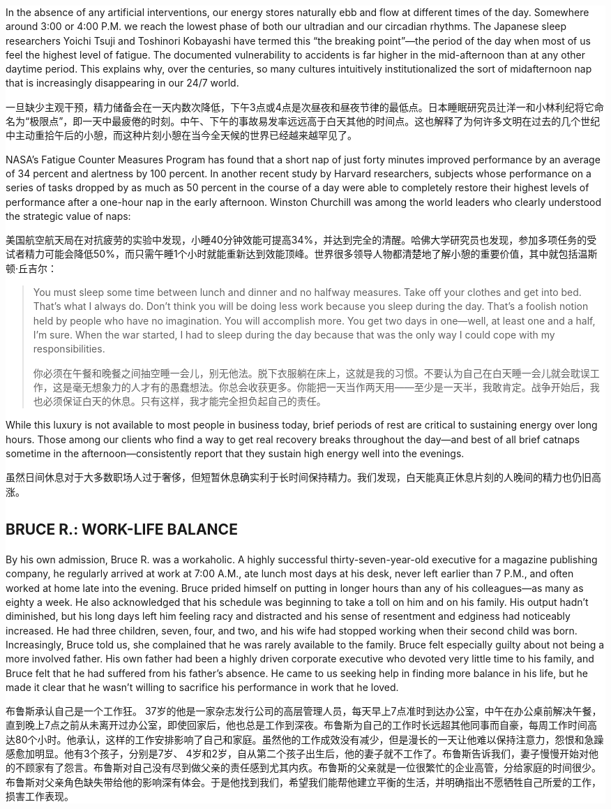 In the absence of any artificial interventions, our energy stores naturally ebb and flow at different times of the day. Somewhere around 3:00 or 4:00 P.M. we reach the lowest phase of both our ultradian and our circadian rhythms. The Japanese sleep researchers Yoichi Tsuji and Toshinori Kobayashi have termed this “the breaking point”—the period of the day when most of us feel the highest level of fatigue. The documented vulnerability to accidents is far higher in the mid-afternoon than at any other daytime period. This explains why, over the centuries, so many cultures intuitively institutionalized the sort of midafternoon nap that is increasingly disappearing in our 24/7 world.

一旦缺少主观干预，精力储备会在一天内数次降低，下午3点或4点是次昼夜和昼夜节律的最低点。日本睡眠研究员辻洋一和小林利纪将它命名为“极限点”，即一天中最疲倦的时刻。中午、下午的事故易发率远远高于白天其他的时间点。这也解释了为何许多文明在过去的几个世纪中主动重拾午后的小憩，而这种片刻小憩在当今全天候的世界已经越来越罕见了。

NASA’s Fatigue Counter Measures Program has found that a short nap of just forty minutes improved performance by an average of 34 percent and alertness by 100 percent. In another recent study by Harvard researchers, subjects whose performance on a series of tasks dropped by as much as 50 percent in the course of a day were able to completely restore their highest levels of performance after a one-hour nap in the early afternoon. Winston Churchill was among the world leaders who clearly understood the strategic value of naps:

美国航空航天局在对抗疲劳的实验中发现，小睡40分钟效能可提高34%，并达到完全的清醒。哈佛大学研究员也发现，参加多项任务的受试者精力可能会降低50%，而只需午睡1个小时就能重新达到效能顶峰。世界很多领导人物都清楚地了解小憩的重要价值，其中就包括温斯顿·丘吉尔：

> You must sleep some time between lunch and dinner and no halfway measures. Take off your clothes and get into bed. That’s what I always do. Don’t think you will be doing less work because you sleep during the day. That’s a foolish notion held by people who have no imagination. You will accomplish more. You get two days in one—well, at least one and a half, I’m sure. When the war started, I had to sleep during the day because that was the only way I could cope with my responsibilities.
>
> 你必须在午餐和晚餐之间抽空睡一会儿，别无他法。脱下衣服躺在床上，这就是我的习惯。不要认为自己在白天睡一会儿就会耽误工作，这是毫无想象力的人才有的愚蠢想法。你总会收获更多。你能把一天当作两天用——至少是一天半，我敢肯定。战争开始后，我也必须保证白天的休息。只有这样，我才能完全担负起自己的责任。

While this luxury is not available to most people in business today, brief periods of rest are critical to sustaining energy over long hours. Those among our clients who find a way to get real recovery breaks throughout the day—and best of all brief catnaps sometime in the afternoon—consistently report that they sustain high energy well into the evenings.

虽然日间休息对于大多数职场人过于奢侈，但短暂休息确实利于长时间保持精力。我们发现，白天能真正休息片刻的人晚间的精力也仍旧高涨。

## BRUCE R.: WORK-LIFE BALANCE

By his own admission, Bruce R. was a workaholic. A highly successful thirty-seven-year-old executive for a magazine publishing company, he regularly arrived at work at 7:00 A.M., ate lunch most days at his desk, never left earlier than 7 P.M., and often worked at home late into the evening. Bruce prided himself on putting in longer hours than any of his colleagues—as many as eighty a week. He also acknowledged that his schedule was beginning to take a toll on him and on his family. His output hadn’t diminished, but his long days left him feeling racy and distracted and his sense of resentment and edginess had noticeably increased. He had three children, seven, four, and two, and his wife had stopped working when their second child was born. Increasingly, Bruce told us, she complained that he was rarely available to the family. Bruce felt especially guilty about not being a more involved father. His own father had been a highly driven corporate executive who devoted very little time to his family, and Bruce felt that he had suffered from his father’s absence. He came to us seeking help in finding more balance in his life, but he made it clear that he wasn’t willing to sacrifice his performance in work that he loved.

布鲁斯承认自己是一个工作狂。 37岁的他是一家杂志发行公司的高层管理人员，每天早上7点准时到达办公室，中午在办公桌前解决午餐，直到晚上7点之前从未离开过办公室，即使回家后，他也总是工作到深夜。布鲁斯为自己的工作时长远超其他同事而自豪，每周工作时间高达80个小时。他承认，这样的工作安排影响了自己和家庭。虽然他的工作成效没有减少，但是漫长的一天让他难以保持注意力，怨恨和急躁感愈加明显。他有3个孩子，分别是7岁、 4岁和2岁，自从第二个孩子出生后，他的妻子就不工作了。布鲁斯告诉我们，妻子慢慢开始对他的不顾家有了怨言。布鲁斯对自己没有尽到做父亲的责任感到尤其内疚。布鲁斯的父亲就是一位很繁忙的企业高管，分给家庭的时间很少。布鲁斯对父亲角色缺失带给他的影响深有体会。于是他找到我们，希望我们能帮他建立平衡的生活，并明确指出不愿牺牲自己所爱的工作，损害工作表现。
